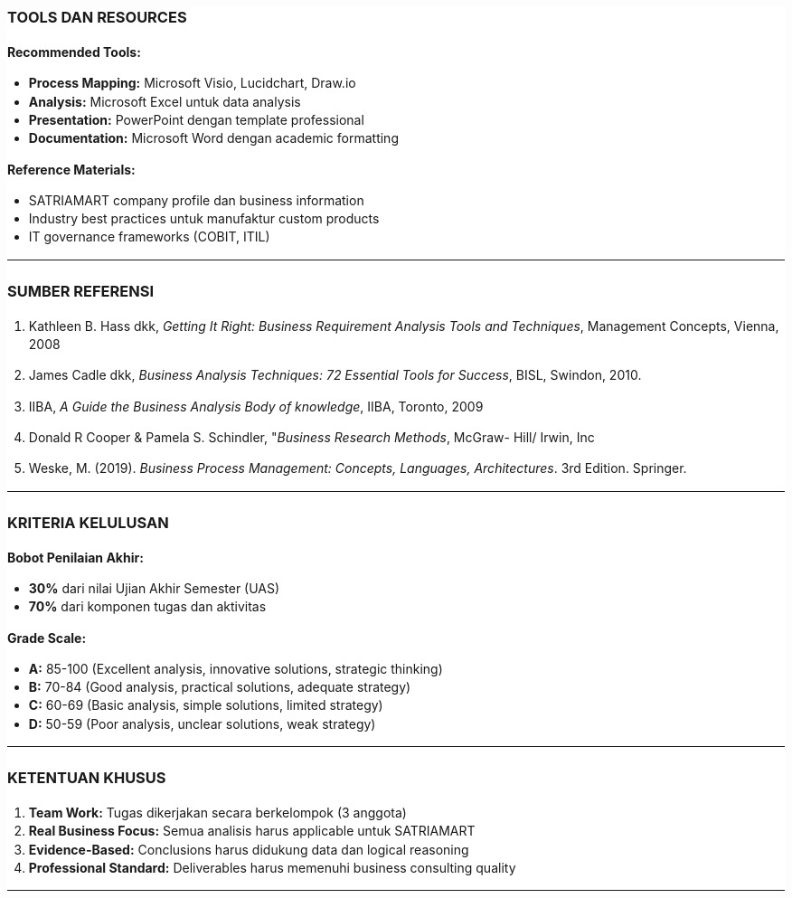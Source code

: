 
### TOOLS DAN RESOURCES

**Recommended Tools:**
- **Process Mapping:** Microsoft Visio, Lucidchart, Draw.io
- **Analysis:** Microsoft Excel untuk data analysis
- **Presentation:** PowerPoint dengan template professional
- **Documentation:** Microsoft Word dengan academic formatting

**Reference Materials:**
- SATRIAMART company profile dan business information
- Industry best practices untuk manufaktur custom products
- IT governance frameworks (COBIT, ITIL)

---

### SUMBER REFERENSI

1. Kathleen B. Hass dkk, *Getting It Right: Business Requirement Analysis Tools and Techniques*, Management Concepts, Vienna, 2008

2. James Cadle dkk, *Business Analysis Techniques: 72 Essential Tools for Success*, BISL, Swindon, 2010.

3. IIBA, *A Guide the Business Analysis Body of knowledge*, IIBA, Toronto, 2009

4. Donald R Cooper & Pamela S. Schindler, "*Business Research Methods*, McGraw- Hill/ Irwin, Inc

5. Weske, M. (2019). *Business Process Management: Concepts, Languages, Architectures*. 3rd Edition. Springer.

---

### KRITERIA KELULUSAN

**Bobot Penilaian Akhir:**
- **30%** dari nilai Ujian Akhir Semester (UAS)
- **70%** dari komponen tugas dan aktivitas

**Grade Scale:**
- **A:** 85-100 (Excellent analysis, innovative solutions, strategic thinking)
- **B:** 70-84 (Good analysis, practical solutions, adequate strategy)
- **C:** 60-69 (Basic analysis, simple solutions, limited strategy)
- **D:** 50-59 (Poor analysis, unclear solutions, weak strategy)

---

### KETENTUAN KHUSUS

1. **Team Work:** Tugas dikerjakan secara berkelompok (3 anggota)
2. **Real Business Focus:** Semua analisis harus applicable untuk SATRIAMART
3. **Evidence-Based:** Conclusions harus didukung data dan logical reasoning
4. **Professional Standard:** Deliverables harus memenuhi business consulting quality

---
